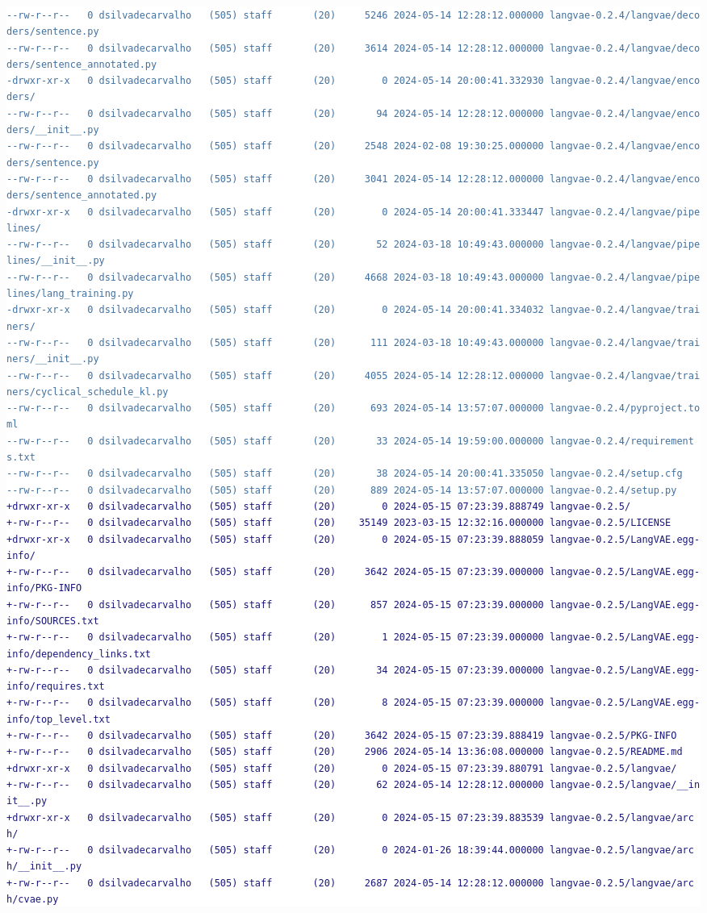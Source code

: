 ```diff
--rw-r--r--   0 dsilvadecarvalho   (505) staff       (20)     5246 2024-05-14 12:28:12.000000 langvae-0.2.4/langvae/decoders/sentence.py
--rw-r--r--   0 dsilvadecarvalho   (505) staff       (20)     3614 2024-05-14 12:28:12.000000 langvae-0.2.4/langvae/decoders/sentence_annotated.py
-drwxr-xr-x   0 dsilvadecarvalho   (505) staff       (20)        0 2024-05-14 20:00:41.332930 langvae-0.2.4/langvae/encoders/
--rw-r--r--   0 dsilvadecarvalho   (505) staff       (20)       94 2024-05-14 12:28:12.000000 langvae-0.2.4/langvae/encoders/__init__.py
--rw-r--r--   0 dsilvadecarvalho   (505) staff       (20)     2548 2024-02-08 19:30:25.000000 langvae-0.2.4/langvae/encoders/sentence.py
--rw-r--r--   0 dsilvadecarvalho   (505) staff       (20)     3041 2024-05-14 12:28:12.000000 langvae-0.2.4/langvae/encoders/sentence_annotated.py
-drwxr-xr-x   0 dsilvadecarvalho   (505) staff       (20)        0 2024-05-14 20:00:41.333447 langvae-0.2.4/langvae/pipelines/
--rw-r--r--   0 dsilvadecarvalho   (505) staff       (20)       52 2024-03-18 10:49:43.000000 langvae-0.2.4/langvae/pipelines/__init__.py
--rw-r--r--   0 dsilvadecarvalho   (505) staff       (20)     4668 2024-03-18 10:49:43.000000 langvae-0.2.4/langvae/pipelines/lang_training.py
-drwxr-xr-x   0 dsilvadecarvalho   (505) staff       (20)        0 2024-05-14 20:00:41.334032 langvae-0.2.4/langvae/trainers/
--rw-r--r--   0 dsilvadecarvalho   (505) staff       (20)      111 2024-03-18 10:49:43.000000 langvae-0.2.4/langvae/trainers/__init__.py
--rw-r--r--   0 dsilvadecarvalho   (505) staff       (20)     4055 2024-05-14 12:28:12.000000 langvae-0.2.4/langvae/trainers/cyclical_schedule_kl.py
--rw-r--r--   0 dsilvadecarvalho   (505) staff       (20)      693 2024-05-14 13:57:07.000000 langvae-0.2.4/pyproject.toml
--rw-r--r--   0 dsilvadecarvalho   (505) staff       (20)       33 2024-05-14 19:59:00.000000 langvae-0.2.4/requirements.txt
--rw-r--r--   0 dsilvadecarvalho   (505) staff       (20)       38 2024-05-14 20:00:41.335050 langvae-0.2.4/setup.cfg
--rw-r--r--   0 dsilvadecarvalho   (505) staff       (20)      889 2024-05-14 13:57:07.000000 langvae-0.2.4/setup.py
+drwxr-xr-x   0 dsilvadecarvalho   (505) staff       (20)        0 2024-05-15 07:23:39.888749 langvae-0.2.5/
+-rw-r--r--   0 dsilvadecarvalho   (505) staff       (20)    35149 2023-03-15 12:32:16.000000 langvae-0.2.5/LICENSE
+drwxr-xr-x   0 dsilvadecarvalho   (505) staff       (20)        0 2024-05-15 07:23:39.888059 langvae-0.2.5/LangVAE.egg-info/
+-rw-r--r--   0 dsilvadecarvalho   (505) staff       (20)     3642 2024-05-15 07:23:39.000000 langvae-0.2.5/LangVAE.egg-info/PKG-INFO
+-rw-r--r--   0 dsilvadecarvalho   (505) staff       (20)      857 2024-05-15 07:23:39.000000 langvae-0.2.5/LangVAE.egg-info/SOURCES.txt
+-rw-r--r--   0 dsilvadecarvalho   (505) staff       (20)        1 2024-05-15 07:23:39.000000 langvae-0.2.5/LangVAE.egg-info/dependency_links.txt
+-rw-r--r--   0 dsilvadecarvalho   (505) staff       (20)       34 2024-05-15 07:23:39.000000 langvae-0.2.5/LangVAE.egg-info/requires.txt
+-rw-r--r--   0 dsilvadecarvalho   (505) staff       (20)        8 2024-05-15 07:23:39.000000 langvae-0.2.5/LangVAE.egg-info/top_level.txt
+-rw-r--r--   0 dsilvadecarvalho   (505) staff       (20)     3642 2024-05-15 07:23:39.888419 langvae-0.2.5/PKG-INFO
+-rw-r--r--   0 dsilvadecarvalho   (505) staff       (20)     2906 2024-05-14 13:36:08.000000 langvae-0.2.5/README.md
+drwxr-xr-x   0 dsilvadecarvalho   (505) staff       (20)        0 2024-05-15 07:23:39.880791 langvae-0.2.5/langvae/
+-rw-r--r--   0 dsilvadecarvalho   (505) staff       (20)       62 2024-05-14 12:28:12.000000 langvae-0.2.5/langvae/__init__.py
+drwxr-xr-x   0 dsilvadecarvalho   (505) staff       (20)        0 2024-05-15 07:23:39.883539 langvae-0.2.5/langvae/arch/
+-rw-r--r--   0 dsilvadecarvalho   (505) staff       (20)        0 2024-01-26 18:39:44.000000 langvae-0.2.5/langvae/arch/__init__.py
+-rw-r--r--   0 dsilvadecarvalho   (505) staff       (20)     2687 2024-05-14 12:28:12.000000 langvae-0.2.5/langvae/arch/cvae.py
```